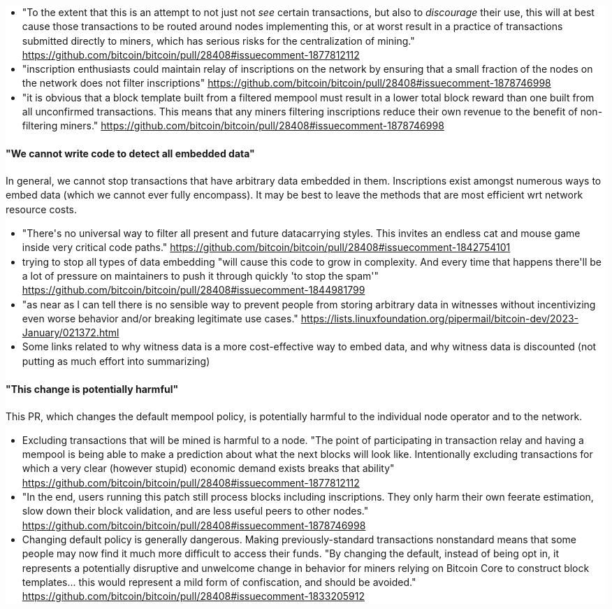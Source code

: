 - "To the extent that this is an attempt to not just not _see_ certain transactions, but also to
  _discourage_ their use, this will at best cause those transactions to be routed around nodes
implementing this, or at worst result in a practice of transactions submitted directly to miners,
which has serious risks for the centralization of mining."
https://github.com/bitcoin/bitcoin/pull/28408#issuecomment-1877812112
- "inscription enthusiasts could maintain relay of inscriptions on the network by ensuring that a small fraction of the nodes on the network does not filter inscriptions" https://github.com/bitcoin/bitcoin/pull/28408#issuecomment-1878746998
- "it is obvious that a block template built from a filtered mempool must result in a lower total block reward than one built from all unconfirmed transactions. This means that any miners filtering inscriptions reduce their own revenue to the benefit of non-filtering miners." https://github.com/bitcoin/bitcoin/pull/28408#issuecomment-1878746998

#### "We cannot write code to detect all embedded data"

In general, we cannot stop transactions that have arbitrary data embedded in them. Inscriptions exist amongst numerous ways to
embed data (which we cannot ever fully encompass). It may be best to leave the methods that are most
efficient wrt network resource costs.
- "There's no universal way to filter all present and future datacarrying styles. This invites an
  endless cat and mouse game inside very critical code paths."
https://github.com/bitcoin/bitcoin/pull/28408#issuecomment-1842754101
- trying to stop all types of data embedding "will cause this code to grow in complexity. And every time that
  happens there'll be a lot of pressure on maintainers to push it through quickly 'to stop the
spam'" https://github.com/bitcoin/bitcoin/pull/28408#issuecomment-1844981799
- "as near as I can tell there is no sensible way to prevent people from storing arbitrary data in
  witnesses without incentivizing even worse behavior and/or breaking legitimate use cases."
https://lists.linuxfoundation.org/pipermail/bitcoin-dev/2023-January/021372.html
- Some links related to why witness data is a more cost-effective way to embed data, and why witness
  data is discounted (not putting as much effort into summarizing)

#### "This change is potentially harmful"

This PR, which changes the default mempool policy, is potentially harmful to the individual node
operator and to the network.
- Excluding transactions that will be mined is harmful to a node. "The point of participating in
  transaction relay and having a mempool is being able to make a prediction about what the next
blocks will look like. Intentionally excluding transactions for which a very clear (however stupid)
economic demand exists breaks that ability" https://github.com/bitcoin/bitcoin/pull/28408#issuecomment-1877812112
- "In the end, users running this patch still process blocks including inscriptions. They only harm their own feerate estimation, slow down their block validation, and are less useful peers to other nodes." https://github.com/bitcoin/bitcoin/pull/28408#issuecomment-1878746998
- Changing default policy is generally dangerous. Making previously-standard transactions
  nonstandard means that some people may now find it much more difficult to access their funds. "By
changing the default, instead of being opt in, it represents a potentially disruptive and unwelcome
change in behavior for miners relying on Bitcoin Core to construct block templates... this would
represent a mild form of confiscation, and should be avoided."
https://github.com/bitcoin/bitcoin/pull/28408#issuecomment-1833205912
